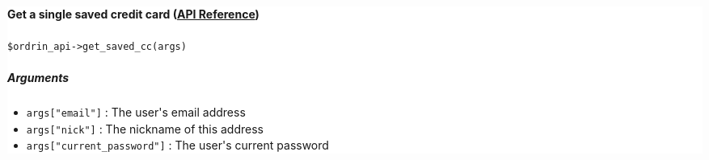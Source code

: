 #### Get a single saved credit card ([API Reference](http://hackfood.ordr.in/docs/user#get_saved_cc))

    $ordrin_api->get_saved_cc(args)

##### Arguments
- `args["email"]` : The user's email address
- `args["nick"]` : The nickname of this address
- `args["current_password"]` : The user's current password


